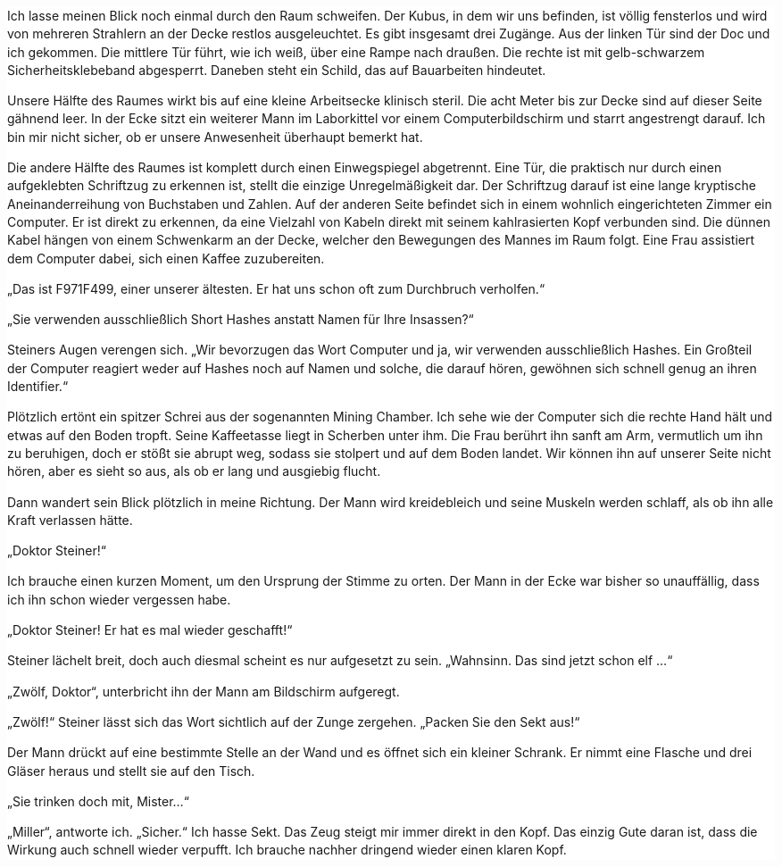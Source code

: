 Ich lasse meinen Blick noch einmal durch den Raum schweifen. Der Kubus, in dem wir uns befinden, ist völlig fensterlos und wird von mehreren Strahlern an der Decke restlos ausgeleuchtet. Es gibt insgesamt drei Zugänge. Aus der linken Tür sind der Doc und ich gekommen. Die mittlere Tür führt, wie ich weiß, über eine Rampe nach draußen. Die rechte ist mit gelb-schwarzem Sicherheitsklebeband abgesperrt. Daneben steht ein Schild, das auf Bauarbeiten hindeutet.

Unsere Hälfte des Raumes wirkt bis auf eine kleine Arbeitsecke klinisch steril. Die acht Meter bis zur Decke sind auf dieser Seite gähnend leer. In der Ecke sitzt ein weiterer Mann im Laborkittel vor einem Computerbildschirm und starrt angestrengt darauf. Ich bin mir nicht sicher, ob er unsere Anwesenheit überhaupt bemerkt hat.

Die andere Hälfte des Raumes ist komplett durch einen Einwegspiegel abgetrennt. Eine Tür, die praktisch nur durch einen aufgeklebten Schriftzug zu erkennen ist, stellt die einzige Unregelmäßigkeit dar. Der Schriftzug darauf ist eine lange kryptische Aneinanderreihung von Buchstaben und Zahlen. Auf der anderen Seite befindet sich in einem wohnlich eingerichteten Zimmer ein Computer. Er ist direkt zu erkennen, da eine Vielzahl von Kabeln direkt mit seinem kahlrasierten Kopf verbunden sind. Die dünnen Kabel hängen von einem Schwenkarm an der Decke, welcher den Bewegungen des Mannes im Raum folgt. Eine Frau assistiert dem Computer dabei, sich einen Kaffee zuzubereiten.

„Das ist F971F499, einer unserer ältesten. Er hat uns schon oft zum Durchbruch verholfen.“

„Sie verwenden ausschließlich Short Hashes anstatt Namen für Ihre Insassen?“

Steiners Augen verengen sich. „Wir bevorzugen das Wort Computer und ja, wir verwenden ausschließlich Hashes. Ein Großteil der Computer reagiert weder auf Hashes noch auf Namen und solche, die darauf hören, gewöhnen sich schnell genug an ihren Identifier.“

Plötzlich ertönt ein spitzer Schrei aus der sogenannten Mining Chamber. Ich sehe wie der Computer sich die rechte Hand hält und etwas auf den Boden tropft. Seine Kaffeetasse liegt in Scherben unter ihm. Die Frau berührt ihn sanft am Arm, vermutlich um ihn zu beruhigen, doch er stößt sie abrupt weg, sodass sie stolpert und auf dem Boden landet. Wir können ihn auf unserer Seite nicht hören, aber es sieht so aus, als ob er lang und ausgiebig flucht.

Dann wandert sein Blick plötzlich in meine Richtung. Der Mann wird kreidebleich und seine Muskeln werden schlaff, als ob ihn alle Kraft verlassen hätte.

„Doktor Steiner!“

Ich brauche einen kurzen Moment, um den Ursprung der Stimme zu orten. Der Mann in der Ecke war bisher so unauffällig, dass ich ihn schon wieder vergessen habe.

„Doktor Steiner! Er hat es mal wieder geschafft!“

Steiner lächelt breit, doch auch diesmal scheint es nur aufgesetzt zu sein. „Wahnsinn. Das sind jetzt schon elf …“

„Zwölf, Doktor“, unterbricht ihn der Mann am Bildschirm aufgeregt.

„Zwölf!“ Steiner lässt sich das Wort sichtlich auf der Zunge zergehen. „Packen Sie den Sekt aus!“

Der Mann drückt auf eine bestimmte Stelle an der Wand und es öffnet sich ein kleiner Schrank. Er nimmt eine Flasche und drei Gläser heraus und stellt sie auf den Tisch.

„Sie trinken doch mit, Mister…“

„Miller“, antworte ich. „Sicher.“ Ich hasse Sekt. Das Zeug steigt mir immer direkt in den Kopf. Das einzig Gute daran ist, dass die Wirkung auch schnell wieder verpufft. Ich brauche nachher dringend wieder einen klaren Kopf.

